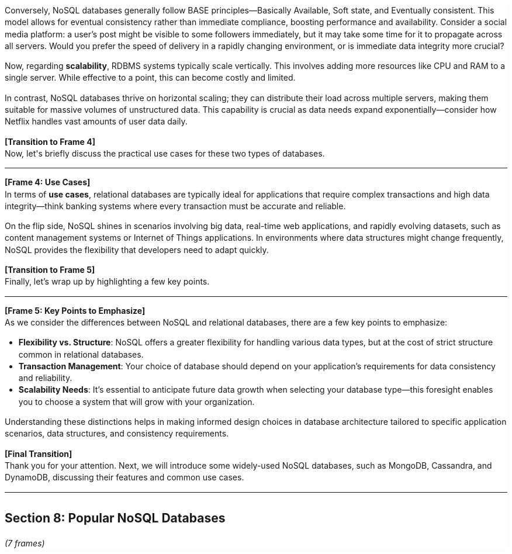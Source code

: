 Conversely, NoSQL databases generally follow BASE principles—Basically Available, Soft state, and Eventually consistent. This model allows for eventual consistency rather than immediate compliance, boosting performance and availability. Consider a social media platform: a user’s post might be visible to some followers immediately, but it may take some time for it to propagate across all servers. Would you prefer the speed of delivery in a rapidly changing environment, or is immediate data integrity more crucial?

Now, regarding **scalability**, RDBMS systems typically scale vertically. This involves adding more resources like CPU and RAM to a single server. While effective to a point, this can become costly and limited.

In contrast, NoSQL databases thrive on horizontal scaling; they can distribute their load across multiple servers, making them suitable for massive volumes of unstructured data. This capability is crucial as data needs expand exponentially—consider how Netflix handles vast amounts of user data daily. 

**[Transition to Frame 4]**  
Now, let's briefly discuss the practical use cases for these two types of databases.

---

**[Frame 4: Use Cases]**  
In terms of **use cases**, relational databases are typically ideal for applications that require complex transactions and high data integrity—think banking systems where every transaction must be accurate and reliable.

On the flip side, NoSQL shines in scenarios involving big data, real-time web applications, and rapidly evolving datasets, such as content management systems or Internet of Things applications. In environments where data structures might change frequently, NoSQL provides the flexibility that developers need to adapt quickly.

**[Transition to Frame 5]**  
Finally, let’s wrap up by highlighting a few key points.

---

**[Frame 5: Key Points to Emphasize]**  
As we consider the differences between NoSQL and relational databases, there are a few key points to emphasize:
- **Flexibility vs. Structure**: NoSQL offers a greater flexibility for handling various data types, but at the cost of strict structure common in relational databases.
- **Transaction Management**: Your choice of database should depend on your application’s requirements for data consistency and reliability.
- **Scalability Needs**: It’s essential to anticipate future data growth when selecting your database type—this foresight enables you to choose a system that will grow with your organization.

Understanding these distinctions helps in making informed design choices in database architecture tailored to specific application scenarios, data structures, and consistency requirements.

**[Final Transition]**  
Thank you for your attention. Next, we will introduce some widely-used NoSQL databases, such as MongoDB, Cassandra, and DynamoDB, discussing their features and common use cases.

---

## Section 8: Popular NoSQL Databases
*(7 frames)*
